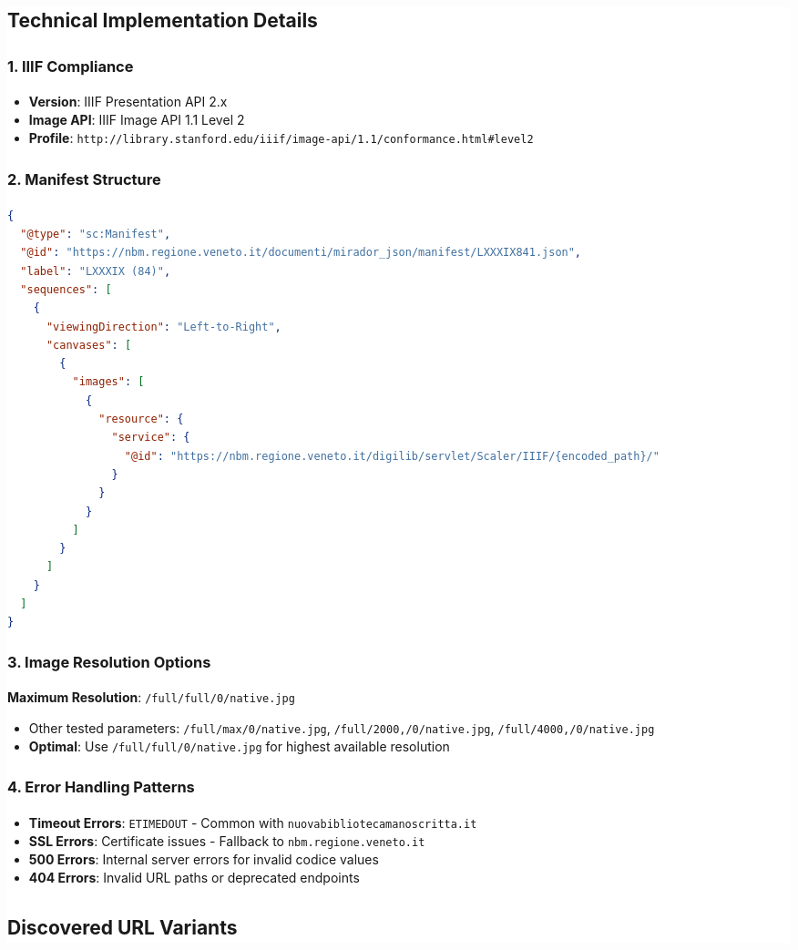 ## Technical Implementation Details

### 1. IIIF Compliance
- **Version**: IIIF Presentation API 2.x
- **Image API**: IIIF Image API 1.1 Level 2
- **Profile**: `http://library.stanford.edu/iiif/image-api/1.1/conformance.html#level2`

### 2. Manifest Structure
```json
{
  "@type": "sc:Manifest",
  "@id": "https://nbm.regione.veneto.it/documenti/mirador_json/manifest/LXXXIX841.json",
  "label": "LXXXIX (84)",
  "sequences": [
    {
      "viewingDirection": "Left-to-Right",
      "canvases": [
        {
          "images": [
            {
              "resource": {
                "service": {
                  "@id": "https://nbm.regione.veneto.it/digilib/servlet/Scaler/IIIF/{encoded_path}/"
                }
              }
            }
          ]
        }
      ]
    }
  ]
}
```

### 3. Image Resolution Options
**Maximum Resolution**: `/full/full/0/native.jpg`
- Other tested parameters: `/full/max/0/native.jpg`, `/full/2000,/0/native.jpg`, `/full/4000,/0/native.jpg`
- **Optimal**: Use `/full/full/0/native.jpg` for highest available resolution

### 4. Error Handling Patterns
- **Timeout Errors**: `ETIMEDOUT` - Common with `nuovabibliotecamanoscritta.it`
- **SSL Errors**: Certificate issues - Fallback to `nbm.regione.veneto.it`
- **500 Errors**: Internal server errors for invalid codice values
- **404 Errors**: Invalid URL paths or deprecated endpoints

## Discovered URL Variants
